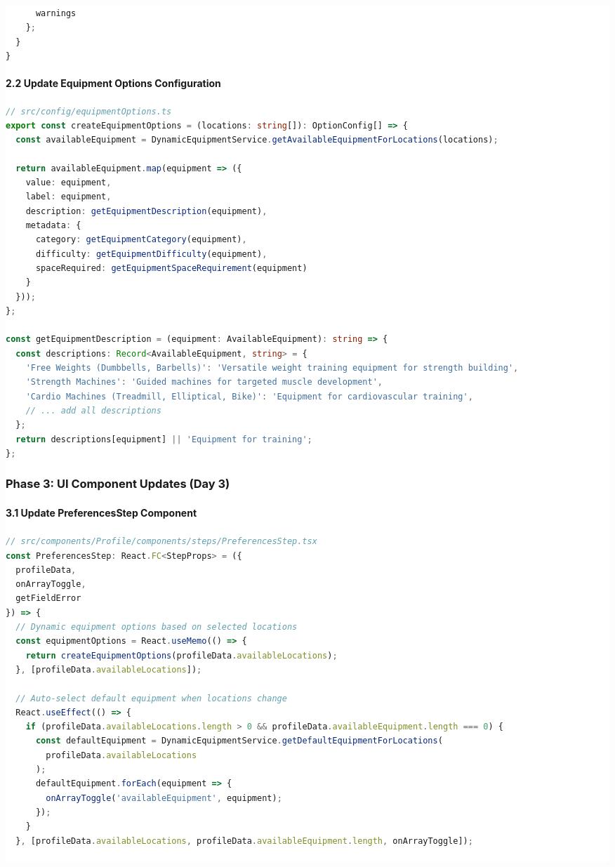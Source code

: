 ```typescript
      warnings
    };
  }
}
```

#### **2.2 Update Equipment Options Configuration**
```typescript
// src/config/equipmentOptions.ts
export const createEquipmentOptions = (locations: string[]): OptionConfig[] => {
  const availableEquipment = DynamicEquipmentService.getAvailableEquipmentForLocations(locations);
  
  return availableEquipment.map(equipment => ({
    value: equipment,
    label: equipment,
    description: getEquipmentDescription(equipment),
    metadata: {
      category: getEquipmentCategory(equipment),
      difficulty: getEquipmentDifficulty(equipment),
      spaceRequired: getEquipmentSpaceRequirement(equipment)
    }
  }));
};

const getEquipmentDescription = (equipment: AvailableEquipment): string => {
  const descriptions: Record<AvailableEquipment, string> = {
    'Free Weights (Dumbbells, Barbells)': 'Versatile weight training equipment for strength building',
    'Strength Machines': 'Guided machines for targeted muscle development',
    'Cardio Machines (Treadmill, Elliptical, Bike)': 'Equipment for cardiovascular training',
    // ... add all descriptions
  };
  return descriptions[equipment] || 'Equipment for training';
};
```

### **Phase 3: UI Component Updates (Day 3)**

#### **3.1 Update PreferencesStep Component**
```typescript
// src/components/Profile/components/steps/PreferencesStep.tsx
const PreferencesStep: React.FC<StepProps> = ({ 
  profileData, 
  onArrayToggle,
  getFieldError
}) => {
  // Dynamic equipment options based on selected locations
  const equipmentOptions = React.useMemo(() => {
    return createEquipmentOptions(profileData.availableLocations);
  }, [profileData.availableLocations]);
  
  // Auto-select default equipment when locations change
  React.useEffect(() => {
    if (profileData.availableLocations.length > 0 && profileData.availableEquipment.length === 0) {
      const defaultEquipment = DynamicEquipmentService.getDefaultEquipmentForLocations(
        profileData.availableLocations
      );
      defaultEquipment.forEach(equipment => {
        onArrayToggle('availableEquipment', equipment);
      });
    }
  }, [profileData.availableLocations, profileData.availableEquipment.length, onArrayToggle]);
  
```